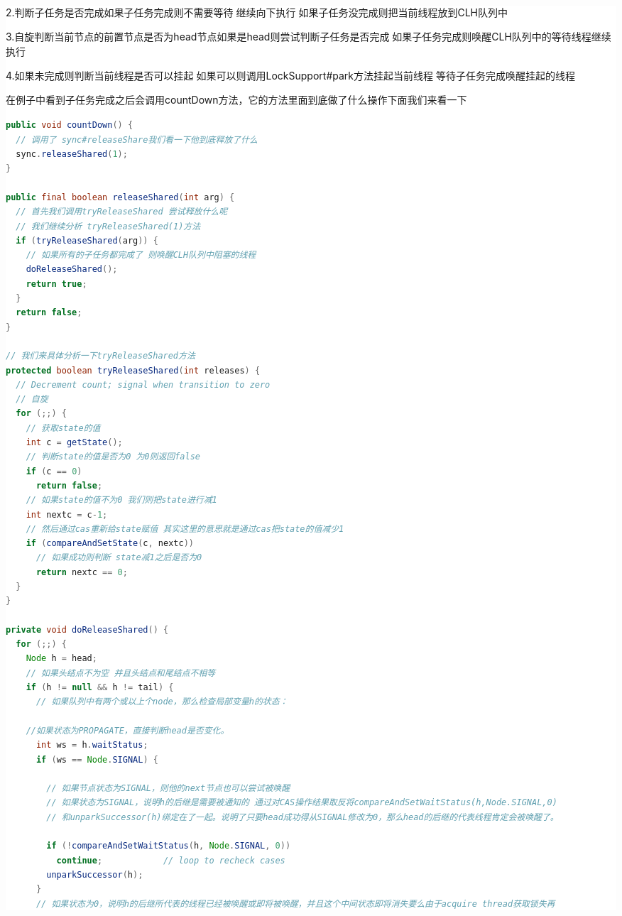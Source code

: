 2.判断子任务是否完成如果子任务完成则不需要等待 继续向下执行 如果子任务没完成则把当前线程放到CLH队列中

3.自旋判断当前节点的前置节点是否为head节点如果是head则尝试判断子任务是否完成 如果子任务完成则唤醒CLH队列中的等待线程继续执行

4.如果未完成则判断当前线程是否可以挂起 如果可以则调用LockSupport#park方法挂起当前线程 等待子任务完成唤醒挂起的线程



在例子中看到子任务完成之后会调用countDown方法，它的方法里面到底做了什么操作下面我们来看一下

```java
public void countDown() {
  // 调用了 sync#releaseShare我们看一下他到底释放了什么
  sync.releaseShared(1);
}

public final boolean releaseShared(int arg) {
  // 首先我们调用tryReleaseShared 尝试释放什么呢 
  // 我们继续分析 tryReleaseShared(1)方法
  if (tryReleaseShared(arg)) { 
    // 如果所有的子任务都完成了 则唤醒CLH队列中阻塞的线程
    doReleaseShared();
    return true;
  }
  return false;
}

// 我们来具体分析一下tryReleaseShared方法
protected boolean tryReleaseShared(int releases) {
  // Decrement count; signal when transition to zero
  // 自旋
  for (;;) {
    // 获取state的值
    int c = getState();
    // 判断state的值是否为0 为0则返回false
    if (c == 0)
      return false;
    // 如果state的值不为0 我们则把state进行减1
    int nextc = c-1;
    // 然后通过cas重新给state赋值 其实这里的意思就是通过cas把state的值减少1
    if (compareAndSetState(c, nextc))
      // 如果成功则判断 state减1之后是否为0
      return nextc == 0;
  }
}

private void doReleaseShared() {
  for (;;) {
    Node h = head;
    // 如果头结点不为空 并且头结点和尾结点不相等
    if (h != null && h != tail) {
      // 如果队列中有两个或以上个node，那么检查局部变量h的状态：
     
    //如果状态为PROPAGATE，直接判断head是否变化。
      int ws = h.waitStatus;
      if (ws == Node.SIGNAL) { 
   
        // 如果节点状态为SIGNAL，则他的next节点也可以尝试被唤醒
        // 如果状态为SIGNAL，说明h的后继是需要被通知的 通过对CAS操作结果取反将compareAndSetWaitStatus(h,Node.SIGNAL,0)
        // 和unparkSuccessor(h)绑定在了一起。说明了只要head成功得从SIGNAL修改为0，那么head的后继的代表线程肯定会被唤醒了。
     
        if (!compareAndSetWaitStatus(h, Node.SIGNAL, 0))
          continue;            // loop to recheck cases
        unparkSuccessor(h);
      }
      // 如果状态为0，说明h的后继所代表的线程已经被唤醒或即将被唤醒，并且这个中间状态即将消失要么由于acquire thread获取锁失再
```